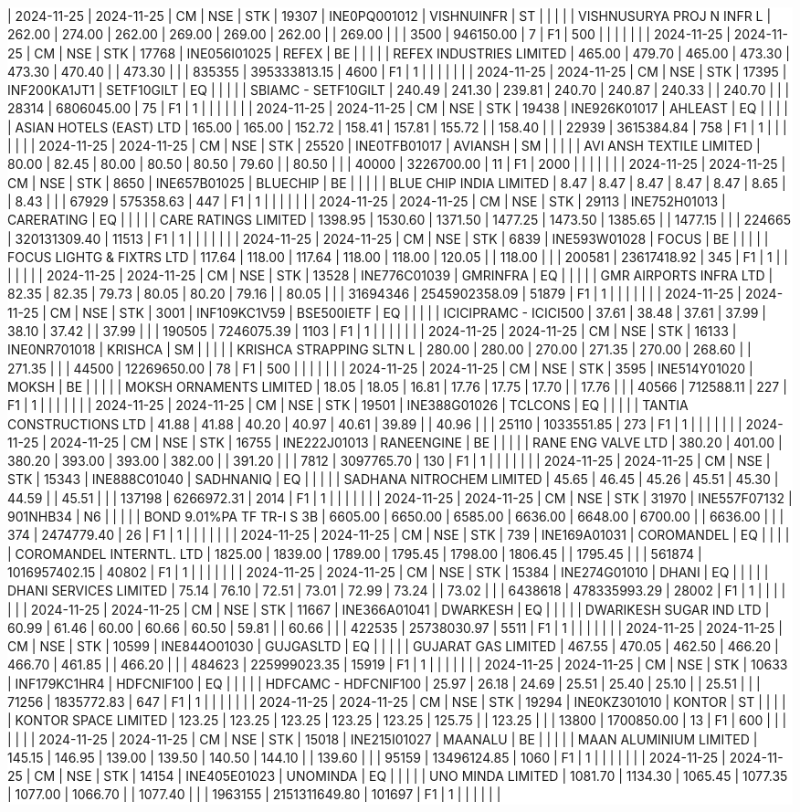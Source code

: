 | 2024-11-25 | 2024-11-25 | CM | NSE | STK | 19307 | INE0PQ001012 | VISHNUINFR | ST |  |  |  |  | VISHNUSURYA PROJ N INFR L | 262.00 | 274.00 | 262.00 | 269.00 | 269.00 | 262.00 |  | 269.00 |  |  | 3500 | 946150.00 | 7 | F1 | 500 |  |  |  |  |  |
| 2024-11-25 | 2024-11-25 | CM | NSE | STK | 17768 | INE056I01025 | REFEX | BE |  |  |  |  | REFEX INDUSTRIES LIMITED | 465.00 | 479.70 | 465.00 | 473.30 | 473.30 | 470.40 |  | 473.30 |  |  | 835355 | 395333813.15 | 4600 | F1 | 1 |  |  |  |  |  |
| 2024-11-25 | 2024-11-25 | CM | NSE | STK | 17395 | INF200KA1JT1 | SETF10GILT | EQ |  |  |  |  | SBIAMC - SETF10GILT | 240.49 | 241.30 | 239.81 | 240.70 | 240.87 | 240.33 |  | 240.70 |  |  | 28314 | 6806045.00 | 75 | F1 | 1 |  |  |  |  |  |
| 2024-11-25 | 2024-11-25 | CM | NSE | STK | 19438 | INE926K01017 | AHLEAST | EQ |  |  |  |  | ASIAN HOTELS (EAST) LTD | 165.00 | 165.00 | 152.72 | 158.41 | 157.81 | 155.72 |  | 158.40 |  |  | 22939 | 3615384.84 | 758 | F1 | 1 |  |  |  |  |  |
| 2024-11-25 | 2024-11-25 | CM | NSE | STK | 25520 | INE0TFB01017 | AVIANSH | SM |  |  |  |  | AVI ANSH TEXTILE LIMITED | 80.00 | 82.45 | 80.00 | 80.50 | 80.50 | 79.60 |  | 80.50 |  |  | 40000 | 3226700.00 | 11 | F1 | 2000 |  |  |  |  |  |
| 2024-11-25 | 2024-11-25 | CM | NSE | STK | 8650 | INE657B01025 | BLUECHIP | BE |  |  |  |  | BLUE CHIP INDIA LIMITED | 8.47 | 8.47 | 8.47 | 8.47 | 8.47 | 8.65 |  | 8.43 |  |  | 67929 | 575358.63 | 447 | F1 | 1 |  |  |  |  |  |
| 2024-11-25 | 2024-11-25 | CM | NSE | STK | 29113 | INE752H01013 | CARERATING | EQ |  |  |  |  | CARE RATINGS LIMITED | 1398.95 | 1530.60 | 1371.50 | 1477.25 | 1473.50 | 1385.65 |  | 1477.15 |  |  | 224665 | 320131309.40 | 11513 | F1 | 1 |  |  |  |  |  |
| 2024-11-25 | 2024-11-25 | CM | NSE | STK | 6839 | INE593W01028 | FOCUS | BE |  |  |  |  | FOCUS LIGHTG & FIXTRS LTD | 117.64 | 118.00 | 117.64 | 118.00 | 118.00 | 120.05 |  | 118.00 |  |  | 200581 | 23617418.92 | 345 | F1 | 1 |  |  |  |  |  |
| 2024-11-25 | 2024-11-25 | CM | NSE | STK | 13528 | INE776C01039 | GMRINFRA | EQ |  |  |  |  | GMR AIRPORTS INFRA LTD | 82.35 | 82.35 | 79.73 | 80.05 | 80.20 | 79.16 |  | 80.05 |  |  | 31694346 | 2545902358.09 | 51879 | F1 | 1 |  |  |  |  |  |
| 2024-11-25 | 2024-11-25 | CM | NSE | STK | 3001 | INF109KC1V59 | BSE500IETF | EQ |  |  |  |  | ICICIPRAMC - ICICI500 | 37.61 | 38.48 | 37.61 | 37.99 | 38.10 | 37.42 |  | 37.99 |  |  | 190505 | 7246075.39 | 1103 | F1 | 1 |  |  |  |  |  |
| 2024-11-25 | 2024-11-25 | CM | NSE | STK | 16133 | INE0NR701018 | KRISHCA | SM |  |  |  |  | KRISHCA STRAPPING SLTN L | 280.00 | 280.00 | 270.00 | 271.35 | 270.00 | 268.60 |  | 271.35 |  |  | 44500 | 12269650.00 | 78 | F1 | 500 |  |  |  |  |  |
| 2024-11-25 | 2024-11-25 | CM | NSE | STK | 3595 | INE514Y01020 | MOKSH | BE |  |  |  |  | MOKSH ORNAMENTS LIMITED | 18.05 | 18.05 | 16.81 | 17.76 | 17.75 | 17.70 |  | 17.76 |  |  | 40566 | 712588.11 | 227 | F1 | 1 |  |  |  |  |  |
| 2024-11-25 | 2024-11-25 | CM | NSE | STK | 19501 | INE388G01026 | TCLCONS | EQ |  |  |  |  | TANTIA CONSTRUCTIONS LTD | 41.88 | 41.88 | 40.20 | 40.97 | 40.61 | 39.89 |  | 40.96 |  |  | 25110 | 1033551.85 | 273 | F1 | 1 |  |  |  |  |  |
| 2024-11-25 | 2024-11-25 | CM | NSE | STK | 16755 | INE222J01013 | RANEENGINE | BE |  |  |  |  | RANE ENG VALVE LTD | 380.20 | 401.00 | 380.20 | 393.00 | 393.00 | 382.00 |  | 391.20 |  |  | 7812 | 3097765.70 | 130 | F1 | 1 |  |  |  |  |  |
| 2024-11-25 | 2024-11-25 | CM | NSE | STK | 15343 | INE888C01040 | SADHNANIQ | EQ |  |  |  |  | SADHANA NITROCHEM LIMITED | 45.65 | 46.45 | 45.26 | 45.51 | 45.30 | 44.59 |  | 45.51 |  |  | 137198 | 6266972.31 | 2014 | F1 | 1 |  |  |  |  |  |
| 2024-11-25 | 2024-11-25 | CM | NSE | STK | 31970 | INE557F07132 | 901NHB34 | N6 |  |  |  |  | BOND 9.01%PA TF TR-I S 3B | 6605.00 | 6650.00 | 6585.00 | 6636.00 | 6648.00 | 6700.00 |  | 6636.00 |  |  | 374 | 2474779.40 | 26 | F1 | 1 |  |  |  |  |  |
| 2024-11-25 | 2024-11-25 | CM | NSE | STK | 739 | INE169A01031 | COROMANDEL | EQ |  |  |  |  | COROMANDEL INTERNTL. LTD | 1825.00 | 1839.00 | 1789.00 | 1795.45 | 1798.00 | 1806.45 |  | 1795.45 |  |  | 561874 | 1016957402.15 | 40802 | F1 | 1 |  |  |  |  |  |
| 2024-11-25 | 2024-11-25 | CM | NSE | STK | 15384 | INE274G01010 | DHANI | EQ |  |  |  |  | DHANI SERVICES LIMITED | 75.14 | 76.10 | 72.51 | 73.01 | 72.99 | 73.24 |  | 73.02 |  |  | 6438618 | 478335993.29 | 28002 | F1 | 1 |  |  |  |  |  |
| 2024-11-25 | 2024-11-25 | CM | NSE | STK | 11667 | INE366A01041 | DWARKESH | EQ |  |  |  |  | DWARIKESH SUGAR IND LTD | 60.99 | 61.46 | 60.00 | 60.66 | 60.50 | 59.81 |  | 60.66 |  |  | 422535 | 25738030.97 | 5511 | F1 | 1 |  |  |  |  |  |
| 2024-11-25 | 2024-11-25 | CM | NSE | STK | 10599 | INE844O01030 | GUJGASLTD | EQ |  |  |  |  | GUJARAT GAS LIMITED | 467.55 | 470.05 | 462.50 | 466.20 | 466.70 | 461.85 |  | 466.20 |  |  | 484623 | 225999023.35 | 15919 | F1 | 1 |  |  |  |  |  |
| 2024-11-25 | 2024-11-25 | CM | NSE | STK | 10633 | INF179KC1HR4 | HDFCNIF100 | EQ |  |  |  |  | HDFCAMC - HDFCNIF100 | 25.97 | 26.18 | 24.69 | 25.51 | 25.40 | 25.10 |  | 25.51 |  |  | 71256 | 1835772.83 | 647 | F1 | 1 |  |  |  |  |  |
| 2024-11-25 | 2024-11-25 | CM | NSE | STK | 19294 | INE0KZ301010 | KONTOR | ST |  |  |  |  | KONTOR SPACE LIMITED | 123.25 | 123.25 | 123.25 | 123.25 | 123.25 | 125.75 |  | 123.25 |  |  | 13800 | 1700850.00 | 13 | F1 | 600 |  |  |  |  |  |
| 2024-11-25 | 2024-11-25 | CM | NSE | STK | 15018 | INE215I01027 | MAANALU | BE |  |  |  |  | MAAN ALUMINIUM LIMITED | 145.15 | 146.95 | 139.00 | 139.50 | 140.50 | 144.10 |  | 139.60 |  |  | 95159 | 13496124.85 | 1060 | F1 | 1 |  |  |  |  |  |
| 2024-11-25 | 2024-11-25 | CM | NSE | STK | 14154 | INE405E01023 | UNOMINDA | EQ |  |  |  |  | UNO MINDA LIMITED | 1081.70 | 1134.30 | 1065.45 | 1077.35 | 1077.00 | 1066.70 |  | 1077.40 |  |  | 1963155 | 2151311649.80 | 101697 | F1 | 1 |  |  |  |  |  |